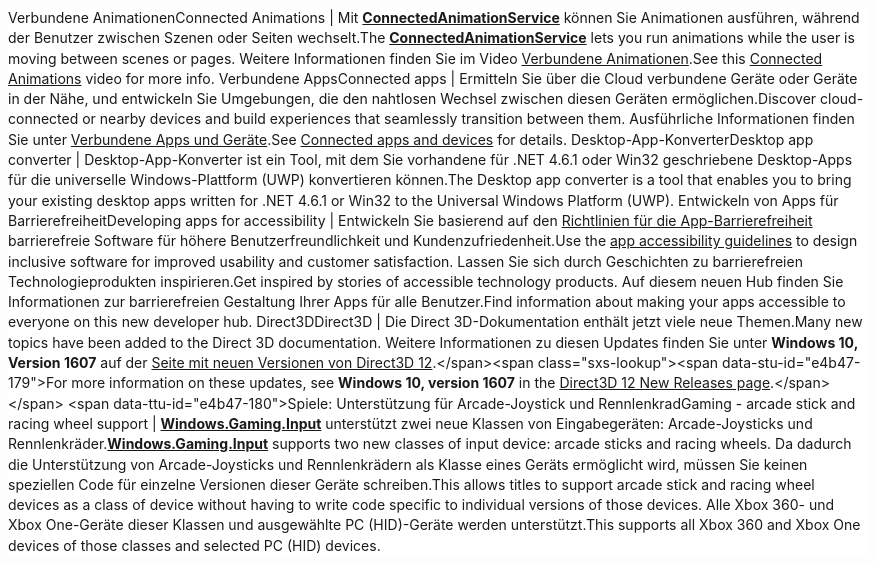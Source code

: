 <span data-ttu-id="e4b47-165">Verbundene Animationen</span><span class="sxs-lookup"><span data-stu-id="e4b47-165">Connected Animations</span></span> | <span data-ttu-id="e4b47-166">Mit [**ConnectedAnimationService**](https://msdn.microsoft.com/library/windows/apps/windows.ui.xaml.media.animation.connectedanimationservice.aspx) können Sie Animationen ausführen, während der Benutzer zwischen Szenen oder Seiten wechselt.</span><span class="sxs-lookup"><span data-stu-id="e4b47-166">The [**ConnectedAnimationService**](https://msdn.microsoft.com/library/windows/apps/windows.ui.xaml.media.animation.connectedanimationservice.aspx) lets you run animations while the user is moving between scenes or pages.</span></span> <span data-ttu-id="e4b47-167">Weitere Informationen finden Sie im Video [Verbundene Animationen](https://channel9.msdn.com/Events/Build/2016/P485).</span><span class="sxs-lookup"><span data-stu-id="e4b47-167">See this [Connected Animations](https://channel9.msdn.com/Events/Build/2016/P485) video for more info.</span></span>
<span data-ttu-id="e4b47-168">Verbundene Apps</span><span class="sxs-lookup"><span data-stu-id="e4b47-168">Connected apps</span></span> | <span data-ttu-id="e4b47-169">Ermitteln Sie über die Cloud verbundene Geräte oder Geräte in der Nähe, und entwickeln Sie Umgebungen, die den nahtlosen Wechsel zwischen diesen Geräten ermöglichen.</span><span class="sxs-lookup"><span data-stu-id="e4b47-169">Discover cloud-connected or nearby devices and build experiences that seamlessly transition between them.</span></span> <span data-ttu-id="e4b47-170">Ausführliche Informationen finden Sie unter [Verbundene Apps und Geräte](http://aka.ms/Bttm1d).</span><span class="sxs-lookup"><span data-stu-id="e4b47-170">See [Connected apps and devices](http://aka.ms/Bttm1d) for details.</span></span>
<span data-ttu-id="e4b47-171">Desktop-App-Konverter</span><span class="sxs-lookup"><span data-stu-id="e4b47-171">Desktop app converter</span></span> | <span data-ttu-id="e4b47-172">Desktop-App-Konverter ist ein Tool, mit dem Sie vorhandene für .NET 4.6.1 oder Win32 geschriebene Desktop-Apps für die universelle Windows-Plattform (UWP) konvertieren können.</span><span class="sxs-lookup"><span data-stu-id="e4b47-172">The Desktop app converter is a tool that enables you to bring your existing desktop apps written for .NET 4.6.1 or Win32 to the Universal Windows Platform (UWP).</span></span>
<span data-ttu-id="e4b47-173">Entwickeln von Apps für Barrierefreiheit</span><span class="sxs-lookup"><span data-stu-id="e4b47-173">Developing apps for accessibility</span></span> | <span data-ttu-id="e4b47-174">Entwickeln Sie basierend auf den [Richtlinien für die App-Barrierefreiheit](https://developer.microsoft.com/windows/accessible-apps) barrierefreie Software für höhere Benutzerfreundlichkeit und Kundenzufriedenheit.</span><span class="sxs-lookup"><span data-stu-id="e4b47-174">Use the [app accessibility guidelines](https://developer.microsoft.com/windows/accessible-apps) to design inclusive software for improved usability and customer satisfaction.</span></span> <span data-ttu-id="e4b47-175">Lassen Sie sich durch Geschichten zu barrierefreien Technologieprodukten inspirieren.</span><span class="sxs-lookup"><span data-stu-id="e4b47-175">Get inspired by stories of accessible technology products.</span></span> <span data-ttu-id="e4b47-176">Auf diesem neuen Hub finden Sie Informationen zur barrierefreien Gestaltung Ihrer Apps für alle Benutzer.</span><span class="sxs-lookup"><span data-stu-id="e4b47-176">Find information about making your apps accessible to everyone on this new developer hub.</span></span>
<span data-ttu-id="e4b47-177">Direct3D</span><span class="sxs-lookup"><span data-stu-id="e4b47-177">Direct3D</span></span> | <span data-ttu-id="e4b47-178">Die Direct 3D-Dokumentation enthält jetzt viele neue Themen.</span><span class="sxs-lookup"><span data-stu-id="e4b47-178">Many new topics have been added to the Direct 3D documentation.</span></span> <span data-ttu-id="e4b47-179">Weitere Informationen zu diesen Updates finden Sie unter **Windows 10, Version 1607** auf der [Seite mit neuen Versionen von Direct3D 12](https://msdn.microsoft.com/library/windows/desktop/mt748631(v=vs.85).aspx).</span><span class="sxs-lookup"><span data-stu-id="e4b47-179">For more information on these updates, see **Windows 10, version 1607** in the [Direct3D 12 New Releases page](https://msdn.microsoft.com/library/windows/desktop/mt748631(v=vs.85).aspx).</span></span>
<span data-ttu-id="e4b47-180">Spiele: Unterstützung für Arcade-Joystick und Rennlenkrad</span><span class="sxs-lookup"><span data-stu-id="e4b47-180">Gaming - arcade stick and racing wheel support</span></span> | <span data-ttu-id="e4b47-181">[**Windows.Gaming.Input**](https://msdn.microsoft.com/library/windows/apps/windows.gaming.input.aspx) unterstützt zwei neue Klassen von Eingabegeräten: Arcade-Joysticks und Rennlenkräder.</span><span class="sxs-lookup"><span data-stu-id="e4b47-181">[**Windows.Gaming.Input**](https://msdn.microsoft.com/library/windows/apps/windows.gaming.input.aspx) supports two new classes of input device: arcade sticks and racing wheels.</span></span> <span data-ttu-id="e4b47-182">Da dadurch die Unterstützung von Arcade-Joysticks und Rennlenkrädern als Klasse eines Geräts ermöglicht wird, müssen Sie keinen speziellen Code für einzelne Versionen dieser Geräte schreiben.</span><span class="sxs-lookup"><span data-stu-id="e4b47-182">This allows titles to support arcade stick and racing wheel devices as a class of device without having to write code specific to individual versions of those devices.</span></span> <span data-ttu-id="e4b47-183">Alle Xbox 360- und Xbox One-Geräte dieser Klassen und ausgewählte PC (HID)-Geräte werden unterstützt.</span><span class="sxs-lookup"><span data-stu-id="e4b47-183">This supports all Xbox 360 and Xbox One devices of those classes and selected PC (HID) devices.</span></span>